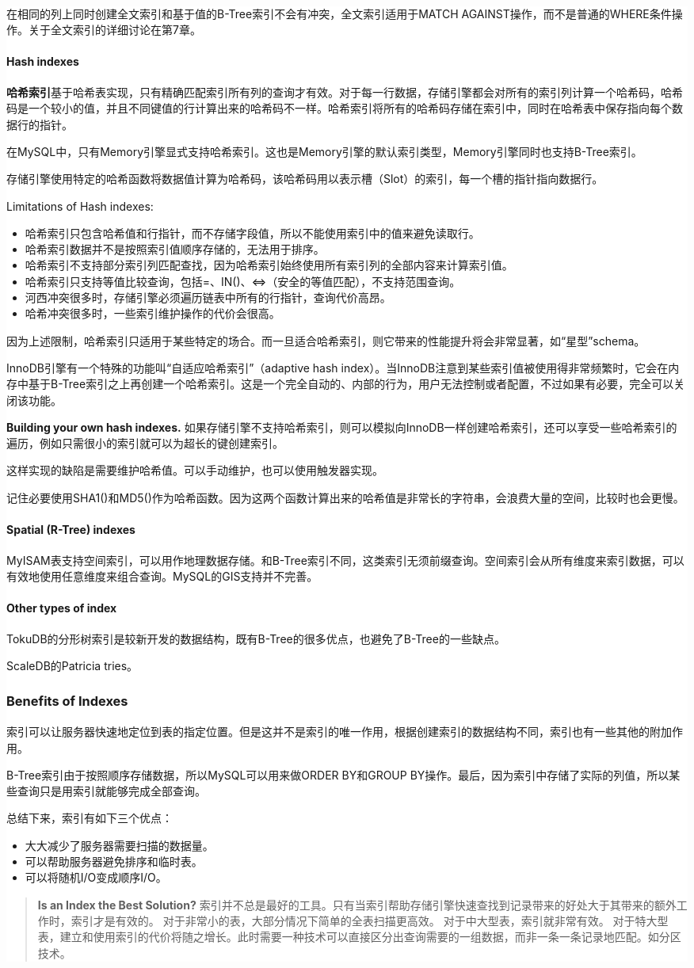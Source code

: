 在相同的列上同时创建全文索引和基于值的B-Tree索引不会有冲突，全文索引适用于MATCH AGAINST操作，而不是普通的WHERE条件操作。关于全文索引的详细讨论在第7章。

#### Hash indexes

**哈希索引**基于哈希表实现，只有精确匹配索引所有列的查询才有效。对于每一行数据，存储引擎都会对所有的索引列计算一个哈希码，哈希码是一个较小的值，并且不同键值的行计算出来的哈希码不一样。哈希索引将所有的哈希码存储在索引中，同时在哈希表中保存指向每个数据行的指针。

在MySQL中，只有Memory引擎显式支持哈希索引。这也是Memory引擎的默认索引类型，Memory引擎同时也支持B-Tree索引。

存储引擎使用特定的哈希函数将数据值计算为哈希码，该哈希码用以表示槽（Slot）的索引，每一个槽的指针指向数据行。

Limitations of Hash indexes:

*   哈希索引只包含哈希值和行指针，而不存储字段值，所以不能使用索引中的值来避免读取行。
*   哈希索引数据并不是按照索引值顺序存储的，无法用于排序。
*   哈希索引不支持部分索引列匹配查找，因为哈希索引始终使用所有索引列的全部内容来计算索引值。
*   哈希索引只支持等值比较查询，包括=、IN()、<=>（安全的等值匹配），不支持范围查询。
*   河西冲突很多时，存储引擎必须遍历链表中所有的行指针，查询代价高昂。
*   哈希冲突很多时，一些索引维护操作的代价会很高。

因为上述限制，哈希索引只适用于某些特定的场合。而一旦适合哈希索引，则它带来的性能提升将会非常显著，如“星型”schema。

InnoDB引擎有一个特殊的功能叫“自适应哈希索引”（adaptive hash index）。当InnoDB注意到某些索引值被使用得非常频繁时，它会在内存中基于B-Tree索引之上再创建一个哈希索引。这是一个完全自动的、内部的行为，用户无法控制或者配置，不过如果有必要，完全可以关闭该功能。

**Building your own hash indexes.** 如果存储引擎不支持哈希索引，则可以模拟向InnoDB一样创建哈希索引，还可以享受一些哈希索引的遍历，例如只需很小的索引就可以为超长的键创建索引。

这样实现的缺陷是需要维护哈希值。可以手动维护，也可以使用触发器实现。

记住必要使用SHA1()和MD5()作为哈希函数。因为这两个函数计算出来的哈希值是非常长的字符串，会浪费大量的空间，比较时也会更慢。

#### Spatial (R-Tree) indexes

MyISAM表支持空间索引，可以用作地理数据存储。和B-Tree索引不同，这类索引无须前缀查询。空间索引会从所有维度来索引数据，可以有效地使用任意维度来组合查询。MySQL的GIS支持并不完善。

#### Other types of index

TokuDB的分形树索引是较新开发的数据结构，既有B-Tree的很多优点，也避免了B-Tree的一些缺点。

ScaleDB的Patricia tries。

### Benefits of Indexes

索引可以让服务器快速地定位到表的指定位置。但是这并不是索引的唯一作用，根据创建索引的数据结构不同，索引也有一些其他的附加作用。

B-Tree索引由于按照顺序存储数据，所以MySQL可以用来做ORDER BY和GROUP BY操作。最后，因为索引中存储了实际的列值，所以某些查询只是用索引就能够完成全部查询。

总结下来，索引有如下三个优点：

*   大大减少了服务器需要扫描的数据量。
*   可以帮助服务器避免排序和临时表。
*   可以将随机I/O变成顺序I/O。

> **Is an Index the Best Solution?**
> 索引并不总是最好的工具。只有当索引帮助存储引擎快速查找到记录带来的好处大于其带来的额外工作时，索引才是有效的。
> 对于非常小的表，大部分情况下简单的全表扫描更高效。
> 对于中大型表，索引就非常有效。
> 对于特大型表，建立和使用索引的代价将随之增长。此时需要一种技术可以直接区分出查询需要的一组数据，而非一条一条记录地匹配。如分区技术。
